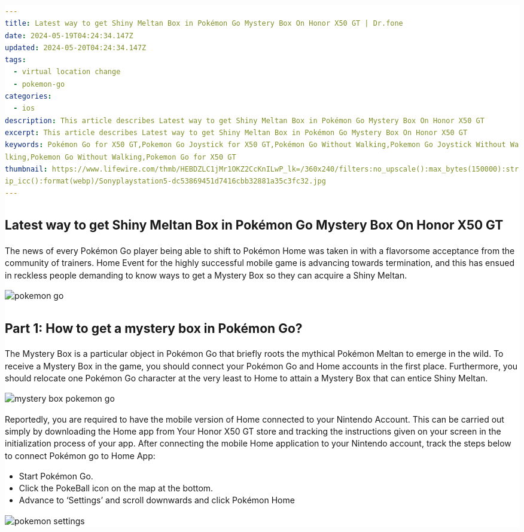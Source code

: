 ```yaml
---
title: Latest way to get Shiny Meltan Box in Pokémon Go Mystery Box On Honor X50 GT | Dr.fone
date: 2024-05-19T04:24:34.147Z
updated: 2024-05-20T04:24:34.147Z
tags: 
  - virtual location change
  - pokemon-go
categories:
  - ios
description: This article describes Latest way to get Shiny Meltan Box in Pokémon Go Mystery Box On Honor X50 GT
excerpt: This article describes Latest way to get Shiny Meltan Box in Pokémon Go Mystery Box On Honor X50 GT
keywords: Pokémon Go for X50 GT,Pokemon Go Joystick for X50 GT,Pokémon Go Without Walking,Pokemon Go Joystick Without Walking,Pokemon Go Without Walking,Pokemon Go for X50 GT
thumbnail: https://www.lifewire.com/thmb/HEBDZLC1jMr1OKZ2CcKnILwP_lk=/360x240/filters:no_upscale():max_bytes(150000):strip_icc():format(webp)/Sonyplaystation5-dc53869451d7416cbb32881a35c3fc32.jpg
---
```


## Latest way to get Shiny Meltan Box in Pokémon Go Mystery Box On Honor X50 GT

The news of every Pokémon Go player being able to shift to Pokémon Home was taken in with a flavorsome acceptance from the community of trainers. Home Event for the highly successful mobile game is advancing towards termination, and this has ensued in reckless people demanding to know ways to get a Mystery Box so they can acquire a Shiny Meltan.

![pokemon go](https://drfone.wondershare.com/2020/pokemon-go.jpg)

## Part 1: How to get a mystery box in Pokémon Go?

The Mystery Box is a particular object in Pokémon Go that briefly roots the mythical Pokémon Meltan to emerge in the wild. To receive a Mystery Box in the game, you should connect your Pokémon Go and Home accounts in the first place. Furthermore, you should relocate one Pokémon Go character at the very least to Home to attain a Mystery Box that can entice Shiny Meltan.

![mystery box pokemon go](https://drfone.wondershare.com/2020/mystery-box-pokemon-go.jpg)

Reportedly, you are required to have the mobile version of Home connected to your Nintendo Account. This can be carried out simply by downloading the Home app from Your Honor X50 GT store and tracking the instructions given on your screen in the initialization process of your app. After connecting the mobile Home application to your Nintendo account, track the steps below to connect Pokémon go to Home App:

- Start Pokémon Go.
- Click the PokeBall icon on the map at the bottom.
- Advance to ‘Settings’ and scroll downwards and click Pokémon Home

![pokemon settings](https://drfone.wondershare.com/2020/pokemon-settings.jpg)

